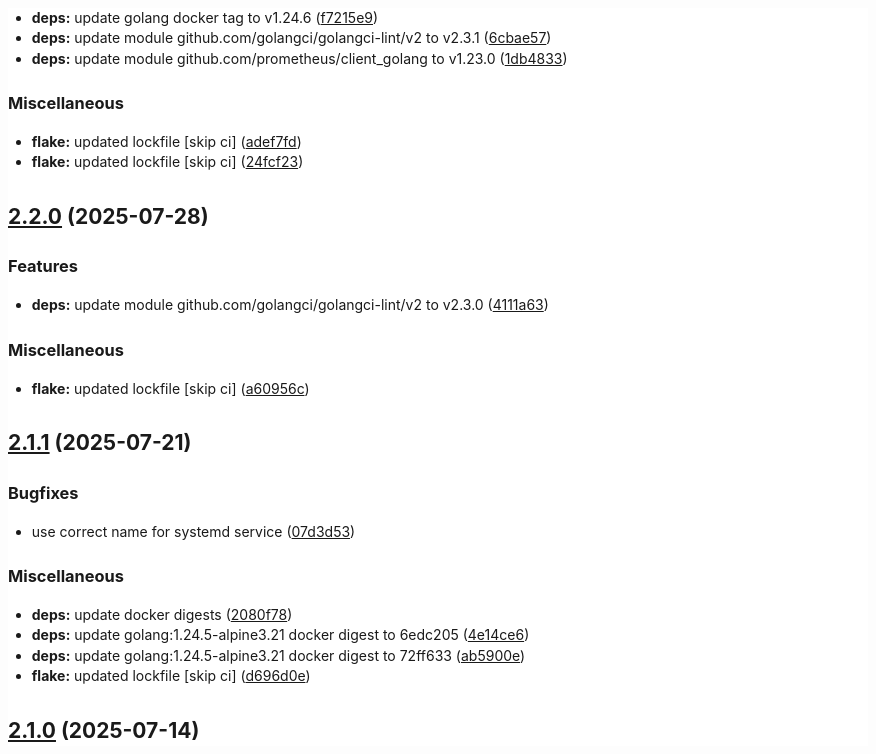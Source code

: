 * **deps:** update golang docker tag to v1.24.6 ([f7215e9](https://github.com/promhippie/prometheus-hetzner-sd/commit/f7215e98f3d9bbf5c94db75f8e247d8d313fcf94))
* **deps:** update module github.com/golangci/golangci-lint/v2 to v2.3.1 ([6cbae57](https://github.com/promhippie/prometheus-hetzner-sd/commit/6cbae57e2bda384f4ee146dc62eee6ed9a73ff21))
* **deps:** update module github.com/prometheus/client_golang to v1.23.0 ([1db4833](https://github.com/promhippie/prometheus-hetzner-sd/commit/1db4833ec983a341e2418bd2794e948f1733ffd6))


### Miscellaneous

* **flake:** updated lockfile [skip ci] ([adef7fd](https://github.com/promhippie/prometheus-hetzner-sd/commit/adef7fd8bb85ba333ec4550548813bd73237ab35))
* **flake:** updated lockfile [skip ci] ([24fcf23](https://github.com/promhippie/prometheus-hetzner-sd/commit/24fcf2343e3f35c7d8d8cd8a9f2048ea6673d170))

## [2.2.0](https://github.com/promhippie/prometheus-hetzner-sd/compare/v2.1.1...v2.2.0) (2025-07-28)


### Features

* **deps:** update module github.com/golangci/golangci-lint/v2 to v2.3.0 ([4111a63](https://github.com/promhippie/prometheus-hetzner-sd/commit/4111a63008f08bb5ed415b206e40ce1b444d4092))


### Miscellaneous

* **flake:** updated lockfile [skip ci] ([a60956c](https://github.com/promhippie/prometheus-hetzner-sd/commit/a60956c973dab1eaa963b3652cd7cfa445582593))

## [2.1.1](https://github.com/promhippie/prometheus-hetzner-sd/compare/v2.1.0...v2.1.1) (2025-07-21)


### Bugfixes

* use correct name for systemd service ([07d3d53](https://github.com/promhippie/prometheus-hetzner-sd/commit/07d3d53cb173bd26c9392d4e82addb8944a0f3dc))


### Miscellaneous

* **deps:** update docker digests ([2080f78](https://github.com/promhippie/prometheus-hetzner-sd/commit/2080f789c1a4237a6ca4715533fb6ac8b35866dd))
* **deps:** update golang:1.24.5-alpine3.21 docker digest to 6edc205 ([4e14ce6](https://github.com/promhippie/prometheus-hetzner-sd/commit/4e14ce663b7613d10c0a6e8b1fdeb7ca843c7d07))
* **deps:** update golang:1.24.5-alpine3.21 docker digest to 72ff633 ([ab5900e](https://github.com/promhippie/prometheus-hetzner-sd/commit/ab5900ea90c9556c8ba95f08c7bd6029420a0277))
* **flake:** updated lockfile [skip ci] ([d696d0e](https://github.com/promhippie/prometheus-hetzner-sd/commit/d696d0e3fc506593834169d98752e5f87ca2e97c))

## [2.1.0](https://github.com/promhippie/prometheus-hetzner-sd/compare/v2.0.0...v2.1.0) (2025-07-14)
